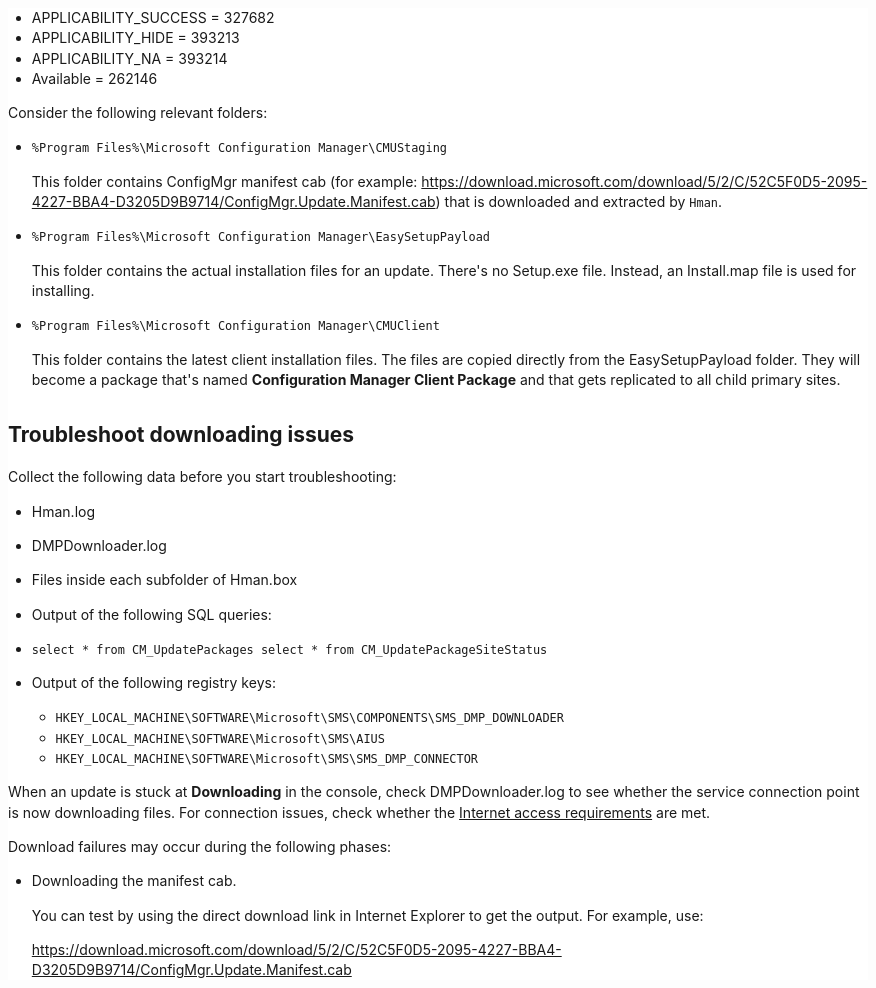 - APPLICABILITY_SUCCESS = 327682
- APPLICABILITY_HIDE = 393213
- APPLICABILITY_NA = 393214
- Available = 262146

Consider the following relevant folders:

- `%Program Files%\Microsoft Configuration Manager\CMUStaging`
    
    This folder contains ConfigMgr manifest cab (for example: https://download.microsoft.com/download/5/2/C/52C5F0D5-2095-4227-BBA4-D3205D9B9714/ConfigMgr.Update.Manifest.cab) that is downloaded and extracted by `Hman`.
    
- `%Program Files%\Microsoft Configuration Manager\EasySetupPayload`
    
    This folder contains the actual installation files for an update. 
    There's no Setup.exe file. Instead, an Install.map file is used for 
    installing.
    
- `%Program Files%\Microsoft Configuration Manager\CMUClient`
    
    This folder contains the latest client installation files. The files 
    are copied directly from the EasySetupPayload folder. They will become a
     package that's named **Configuration Manager Client Package** and that gets replicated to all child primary sites.
    

## **Troubleshoot downloading issues**

Collect the following data before you start troubleshooting:

- Hman.log
- DMPDownloader.log
- Files inside each subfolder of Hman.box
- Output of the following SQL queries:

- `select * from CM_UpdatePackages
select * from CM_UpdatePackageSiteStatus`
- Output of the following registry keys:
    - `HKEY_LOCAL_MACHINE\SOFTWARE\Microsoft\SMS\COMPONENTS\SMS_DMP_DOWNLOADER`
    - `HKEY_LOCAL_MACHINE\SOFTWARE\Microsoft\SMS\AIUS`
    - `HKEY_LOCAL_MACHINE\SOFTWARE\Microsoft\SMS\SMS_DMP_CONNECTOR`

When an update is stuck at **Downloading** in the 
console, check DMPDownloader.log to see whether the service connection 
point is now downloading files. For connection issues, check whether the
 [Internet access requirements](https://learn.microsoft.com/en-us/mem/configmgr/core/servers/deploy/configure/about-the-service-connection-point#bkmk_urls) are met.

Download failures may occur during the following phases:

- Downloading the manifest cab.
    
    You can test by using the direct download link in Internet Explorer to get the output. For example, use:
    
    https://download.microsoft.com/download/5/2/C/52C5F0D5-2095-4227-BBA4-D3205D9B9714/ConfigMgr.Update.Manifest.cab
    